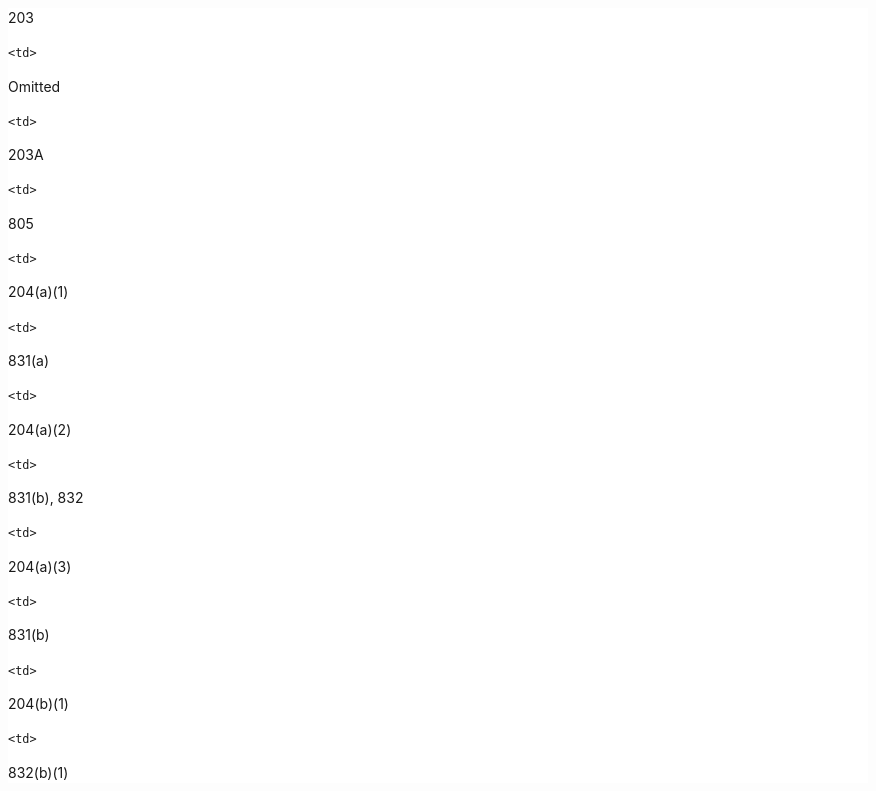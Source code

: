 203  </td>

    <td> 

Omitted  </td>

  </tr>

  <tr>

    <td> 

203A  </td>

    <td> 

805  </td>

  </tr>

  <tr>

    <td> 

204(a)(1)  </td>

    <td> 

831(a)  </td>

  </tr>

  <tr>

    <td> 

204(a)(2)  </td>

    <td> 

831(b), 832  </td>

  </tr>

  <tr>

    <td> 

204(a)(3)  </td>

    <td> 

831(b)  </td>

  </tr>

  <tr>

    <td> 

204(b)(1)  </td>

    <td> 

832(b)(1)  </td>
